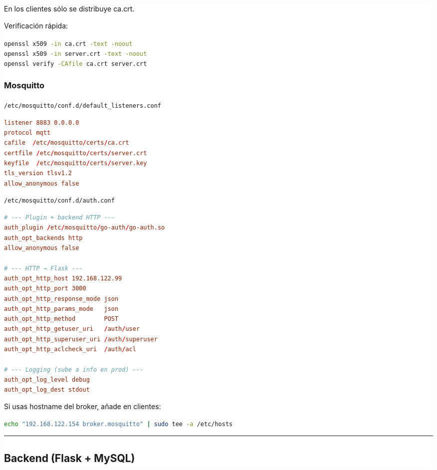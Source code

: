 En los clientes sólo se distribuye ca.crt.

Verificación rápida:

```bash
openssl x509 -in ca.crt -text -noout
openssl x509 -in server.crt -text -noout
openssl verify -CAfile ca.crt server.crt
```

### Mosquitto

`/etc/mosquitto/conf.d/default_listeners.conf`

```conf
listener 8883 0.0.0.0
protocol mqtt
cafile  /etc/mosquitto/certs/ca.crt
certfile /etc/mosquitto/certs/server.crt
keyfile  /etc/mosquitto/certs/server.key
tls_version tlsv1.2
allow_anonymous false
```

`/etc/mosquitto/conf.d/auth.conf`

```conf
# --- Plugin + backend HTTP ---
auth_plugin /etc/mosquitto/go-auth/go-auth.so
auth_opt_backends http
allow_anonymous false

# --- HTTP → Flask ---
auth_opt_http_host 192.168.122.99
auth_opt_http_port 3000
auth_opt_http_response_mode json
auth_opt_http_params_mode   json
auth_opt_http_method        POST
auth_opt_http_getuser_uri   /auth/user
auth_opt_http_superuser_uri /auth/superuser
auth_opt_http_aclcheck_uri  /auth/acl

# --- Logging (sube a info en prod) ---
auth_opt_log_level debug
auth_opt_log_dest stdout
```

Si usas hostname del broker, añade en clientes:
```bash
echo "192.168.122.154 broker.mosquitto" | sudo tee -a /etc/hosts
```

---

## Backend (Flask + MySQL)
